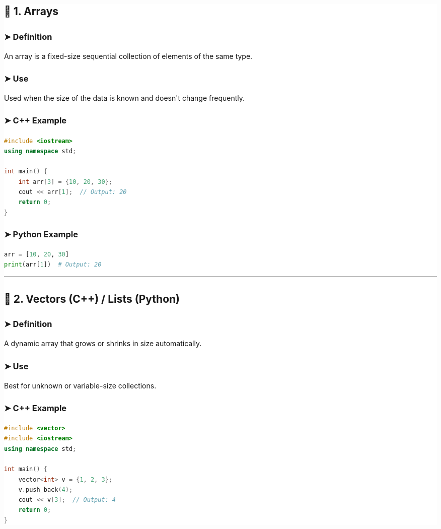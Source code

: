 
## 🔸 1. Arrays

### ➤ Definition

An array is a fixed-size sequential collection of elements of the same type.

### ➤ Use

Used when the size of the data is known and doesn't change frequently.

### ➤ C++ Example

```cpp
#include <iostream>
using namespace std;

int main() {
    int arr[3] = {10, 20, 30};
    cout << arr[1];  // Output: 20
    return 0;
}
```

### ➤ Python Example

```python
arr = [10, 20, 30]
print(arr[1])  # Output: 20
```

---

## 🔸 2. Vectors (C++) / Lists (Python)

### ➤ Definition

A dynamic array that grows or shrinks in size automatically.

### ➤ Use

Best for unknown or variable-size collections.

### ➤ C++ Example

```cpp
#include <vector>
#include <iostream>
using namespace std;

int main() {
    vector<int> v = {1, 2, 3};
    v.push_back(4);
    cout << v[3];  // Output: 4
    return 0;
}
```
